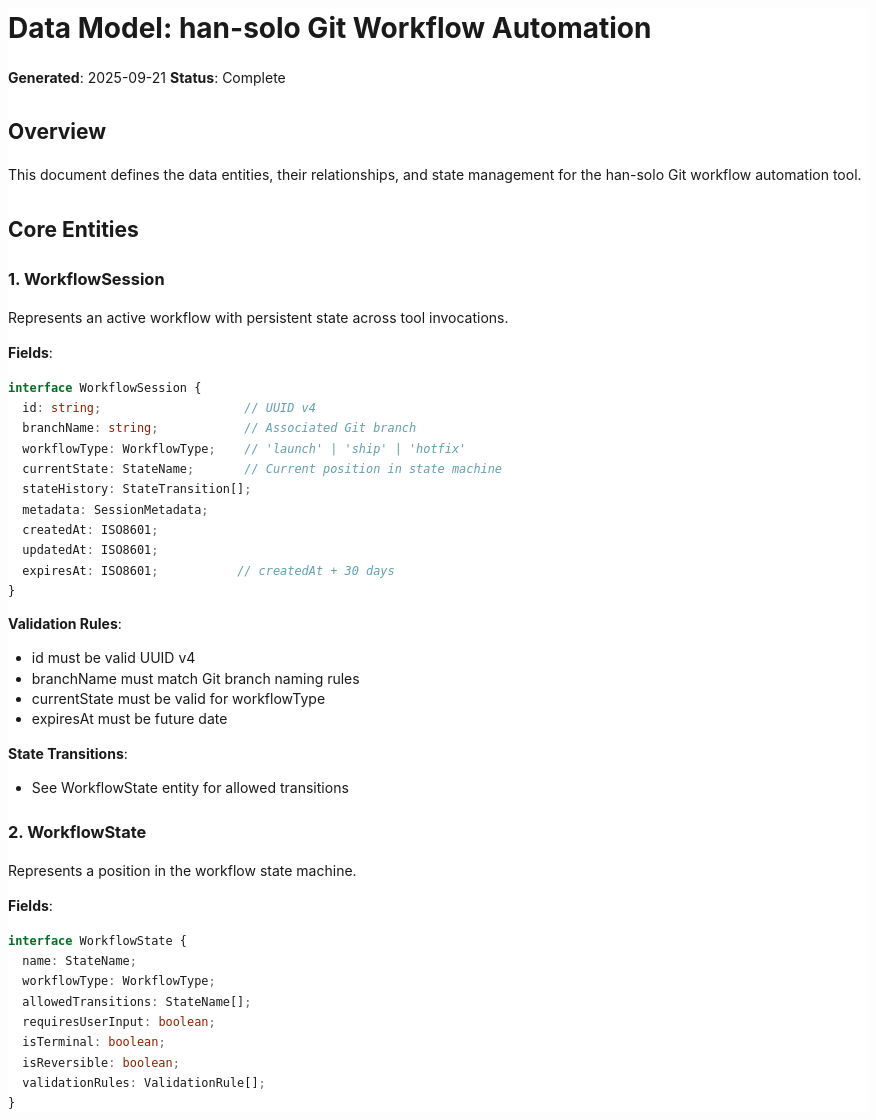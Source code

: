 # Data Model: han-solo Git Workflow Automation

**Generated**: 2025-09-21
**Status**: Complete

## Overview
This document defines the data entities, their relationships, and state management for the han-solo Git workflow automation tool.

## Core Entities

### 1. WorkflowSession
Represents an active workflow with persistent state across tool invocations.

**Fields**:
```typescript
interface WorkflowSession {
  id: string;                    // UUID v4
  branchName: string;            // Associated Git branch
  workflowType: WorkflowType;    // 'launch' | 'ship' | 'hotfix'
  currentState: StateName;       // Current position in state machine
  stateHistory: StateTransition[];
  metadata: SessionMetadata;
  createdAt: ISO8601;
  updatedAt: ISO8601;
  expiresAt: ISO8601;           // createdAt + 30 days
}
```

**Validation Rules**:
- id must be valid UUID v4
- branchName must match Git branch naming rules
- currentState must be valid for workflowType
- expiresAt must be future date

**State Transitions**:
- See WorkflowState entity for allowed transitions

### 2. WorkflowState
Represents a position in the workflow state machine.

**Fields**:
```typescript
interface WorkflowState {
  name: StateName;
  workflowType: WorkflowType;
  allowedTransitions: StateName[];
  requiresUserInput: boolean;
  isTerminal: boolean;
  isReversible: boolean;
  validationRules: ValidationRule[];
}
```
